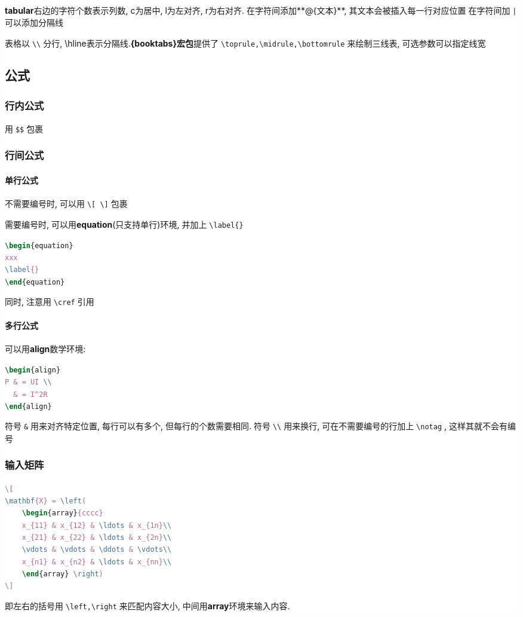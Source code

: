 **tabular**右边的字符个数表示列数, c为居中, l为左对齐, r为右对齐. 在字符间添加**@{文本}**, 其文本会被插入每一行对应位置
在字符间加 `|` 可以添加分隔线

表格以 `\\` 分行, \hline表示分隔线.**{booktabs}宏包**提供了 `\toprule,\midrule,\bottomrule` 来绘制三线表, 可选参数可以指定线宽

## 公式

### 行内公式

用 `$$` 包裹

### 行间公式

#### 单行公式

不需要编号时, 可以用 `\[ \]` 包裹

需要编号时, 可以用**equation**(只支持单行)环境, 并加上 `\label{}`

```latex
\begin{equation}
xxx
\label{}
\end{equation}
```

同时, 注意用 `\cref` 引用

#### 多行公式

可以用**align**数学环境:

```latex
\begin{align}
P & = UI \\
  & = I^2R
\end{align}
```

符号 `&` 用来对齐特定位置, 每行可以有多个, 但每行的个数需要相同. 符号 `\\` 用来换行, 可在不需要编号的行加上 `\notag` , 这样其就不会有编号

### 输入矩阵

```latex
\[
\mathbf{X} = \left(
    \begin{array}{cccc}
    x_{11} & x_{12} & \ldots & x_{1n}\\
    x_{21} & x_{22} & \ldots & x_{2n}\\
    \vdots & \vdots & \ddots & \vdots\\
    x_{n1} & x_{n2} & \ldots & x_{nn}\\
    \end{array} \right)
\]
```

即左右的括号用 `\left,\right` 来匹配内容大小, 中间用**array**环境来输入内容.
